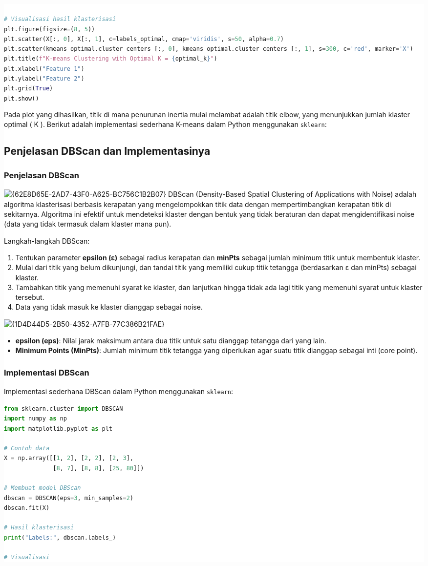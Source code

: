 ```python

# Visualisasi hasil klasterisasi
plt.figure(figsize=(8, 5))
plt.scatter(X[:, 0], X[:, 1], c=labels_optimal, cmap='viridis', s=50, alpha=0.7)
plt.scatter(kmeans_optimal.cluster_centers_[:, 0], kmeans_optimal.cluster_centers_[:, 1], s=300, c='red', marker='X')
plt.title(f"K-means Clustering with Optimal K = {optimal_k}")
plt.xlabel("Feature 1")
plt.ylabel("Feature 2")
plt.grid(True)
plt.show()
```
Pada plot yang dihasilkan, titik di mana penurunan inertia mulai melambat adalah titik elbow, yang menunjukkan jumlah klaster optimal \( K \).
Berikut adalah implementasi sederhana K-means dalam Python menggunakan `sklearn`:



## Penjelasan DBScan dan Implementasinya

### Penjelasan DBScan
![{62E8D65E-2AD7-43F0-A625-BC756C1B2B07}](https://github.com/user-attachments/assets/25866214-0e21-4880-8350-d6c4fdcde549)
DBScan (Density-Based Spatial Clustering of Applications with Noise) adalah algoritma klasterisasi berbasis kerapatan yang mengelompokkan titik data dengan mempertimbangkan kerapatan titik di sekitarnya. Algoritma ini efektif untuk mendeteksi klaster dengan bentuk yang tidak beraturan dan dapat mengidentifikasi noise (data yang tidak termasuk dalam klaster mana pun).

Langkah-langkah DBScan:
1. Tentukan parameter **epsilon (ε)** sebagai radius kerapatan dan **minPts** sebagai jumlah minimum titik untuk membentuk klaster.
2. Mulai dari titik yang belum dikunjungi, dan tandai titik yang memiliki cukup titik tetangga (berdasarkan ε dan minPts) sebagai klaster.
3. Tambahkan titik yang memenuhi syarat ke klaster, dan lanjutkan hingga tidak ada lagi titik yang memenuhi syarat untuk klaster tersebut.
4. Data yang tidak masuk ke klaster dianggap sebagai noise.

![{1D4D44D5-2B50-4352-A7FB-77C386B21FAE}](https://github.com/user-attachments/assets/71022b03-f4d8-40e7-888e-4c0be7dfe3b3)

- **epsilon (eps)**: Nilai jarak maksimum antara dua titik untuk satu dianggap tetangga dari yang lain.
- **Minimum Points (MinPts)**: Jumlah minimum titik tetangga yang diperlukan agar suatu titik dianggap sebagai inti (core point).

### Implementasi DBScan

Implementasi sederhana DBScan dalam Python menggunakan `sklearn`:

```python
from sklearn.cluster import DBSCAN
import numpy as np
import matplotlib.pyplot as plt

# Contoh data
X = np.array([[1, 2], [2, 2], [2, 3], 
              [8, 7], [8, 8], [25, 80]])

# Membuat model DBScan
dbscan = DBSCAN(eps=3, min_samples=2)
dbscan.fit(X)

# Hasil klasterisasi
print("Labels:", dbscan.labels_)

# Visualisasi
```